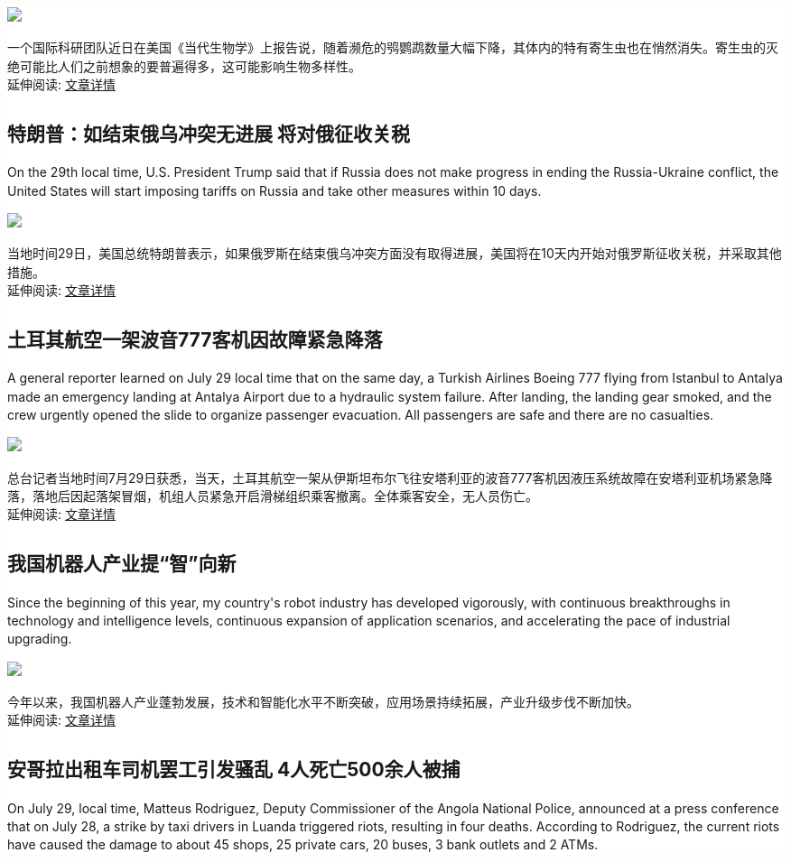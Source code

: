 <img src="https://p4.img.cctvpic.com/photoworkspace/2025/07/29/2025072921313280907.jpg" />   

一个国际科研团队近日在美国《当代生物学》上报告说，随着濒危的鸮鹦鹉数量大幅下降，其体内的特有寄生虫也在悄然消失。寄生虫的灭绝可能比人们之前想象的要普遍得多，这可能影响生物多样性。   
延伸阅读: [文章详情](https://news.cctv.com/2025/07/30/ARTI6GncUjBFEoPCL8nHVRV7250729.shtml)   

<qrcode title="研究：一些寄生虫群体锐减或影响生物多样性" image="https://p4.img.cctvpic.com/photoworkspace/2025/07/29/2025072921313280907.jpg" />   

## 特朗普：如结束俄乌冲突无进展 将对俄征收关税   
On the 29th local time, U.S. President Trump said that if Russia does not make progress in ending the Russia-Ukraine conflict, the United States will start imposing tariffs on Russia and take other measures within 10 days.   

<img src="https://p4.img.cctvpic.com/photoworkspace/2025/07/30/2025073006161966225.jpg" />   

当地时间29日，美国总统特朗普表示，如果俄罗斯在结束俄乌冲突方面没有取得进展，美国将在10天内开始对俄罗斯征收关税，并采取其他措施。   
延伸阅读: [文章详情](https://news.cctv.com/2025/07/30/ARTITGA22sLKfmwkFmAmwO4E250730.shtml)   

<qrcode title="特朗普：如结束俄乌冲突无进展 将对俄征收关税" image="https://p4.img.cctvpic.com/photoworkspace/2025/07/30/2025073006161966225.jpg" />   

## 土耳其航空一架波音777客机因故障紧急降落   
A general reporter learned on July 29 local time that on the same day, a Turkish Airlines Boeing 777 flying from Istanbul to Antalya made an emergency landing at Antalya Airport due to a hydraulic system failure. After landing, the landing gear smoked, and the crew urgently opened the slide to organize passenger evacuation. All passengers are safe and there are no casualties.   

<img src="https://p1.img.cctvpic.com/photoworkspace/2025/07/30/2025073006151289685.jpg" />   

总台记者当地时间7月29日获悉，当天，土耳其航空一架从伊斯坦布尔飞往安塔利亚的波音777客机因液压系统故障在安塔利亚机场紧急降落，落地后因起落架冒烟，机组人员紧急开启滑梯组织乘客撤离。全体乘客安全，无人员伤亡。   
延伸阅读: [文章详情](https://news.cctv.com/2025/07/30/ARTIR7SX0Pp7sqyXYOwxzI7f250730.shtml)   

<qrcode title="土耳其航空一架波音777客机因故障紧急降落" image="https://p1.img.cctvpic.com/photoworkspace/2025/07/30/2025073006151289685.jpg" />   

## 我国机器人产业提“智”向新   
Since the beginning of this year, my country's robot industry has developed vigorously, with continuous breakthroughs in technology and intelligence levels, continuous expansion of application scenarios, and accelerating the pace of industrial upgrading.   

<img src="https://p1.img.cctvpic.com/photoworkspace/2025/07/29/2025072923090761098.jpg" />   

今年以来，我国机器人产业蓬勃发展，技术和智能化水平不断突破，应用场景持续拓展，产业升级步伐不断加快。   
延伸阅读: [文章详情](https://news.cctv.com/2025/07/30/ARTIRMyaaMKQUWWEz4yYXG1e250729.shtml)   

<qrcode title="我国机器人产业提“智”向新" image="https://p1.img.cctvpic.com/photoworkspace/2025/07/29/2025072923090761098.jpg" />   

## 安哥拉出租车司机罢工引发骚乱 4人死亡500余人被捕   
On July 29, local time, Matteus Rodriguez, Deputy Commissioner of the Angola National Police, announced at a press conference that on July 28, a strike by taxi drivers in Luanda triggered riots, resulting in four deaths. According to Rodriguez, the current riots have caused the damage to about 45 shops, 25 private cars, 20 buses, 3 bank outlets and 2 ATMs.   
